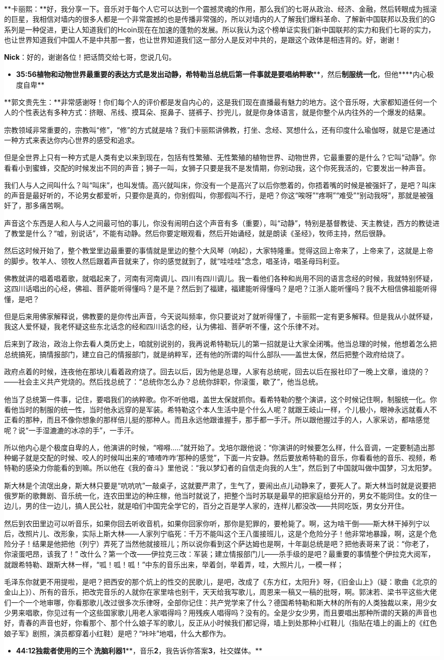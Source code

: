 **卡丽熙：**好，我分享一下。音乐对于每个人它可以达到一个震撼灵魂的作用，那么我们的七哥从政治、经济、金融，然后转眼成为摇滚的巨星，我相信对墙内的很多人都是一个非常震撼的也是传播非常强的，所以对墙内的人了解我们爆料革命、了解新中国联邦以及我们的G系列是一种促进，更让人知道我们的Hcoin现在在加速的蓬勃的发展。所以我认为这个榜单证实我们新中国联邦的实力和我们七哥的实力，也让世界知道我们中国人不是中共那一套，也让世界知道我们这一部分人是反对中共的，是跟这个政体是相违背的。好，谢谢！

**Nick**：好的，谢谢各位！把话筒交给七哥，您说几句。

- **35:56****植物和动物世界最重要的表达方式是发出动静，希特勒当****总统****后****第一件事****就是****要唱纳粹歌****，然后****制服统一化****，但他****内心极度自卑**


**郭文贵先生：**非常感谢呀！你们每个人的评价都是发自内心的，这是我们现在直播最有魅力的地方。这个音乐呀，大家都知道任何一个人的个性表达有多种方式：挤眼、吊线、摸耳朵、抠鼻子、搓裤子、抄兜儿，就是你身体语言，就是你整个从内往外的一个爆发的结果。

宗教领域非常重要的，宗教叫“修”，“修”的方式就是啥？我们卡丽熙讲佛教，打坐、念经、冥想什么，还有印度什么瑜伽呀，就是它是通过一种方式来表达你内心世界的感受和追求。

但是全世界上只有一种方式是人类有史以来到现在，包括有性繁殖、无性繁殖的植物世界、动物世界，它最重要的是什么？它叫“动静”。你看看小到蜜蜂，交配的时候发出不同的声音；狮子一叫，女狮子只要是我不是发情期，你别动我，这个你死我活的，它要发出一种声音。

我们人与人之间叫什么？叫“叫床”，也叫发情。高兴就叫床，你没有一个是高兴了以后你憋着的，你捂着嘴的时候是被强奸了，是吧？叫床的声音是最好听的，不论男女都爱听，只要你是真的，你别假叫，你那假叫不行，是吧？你这“唉呀”“疼啊”“难受”“别动我呀”，那就是被强奸了，那多痛苦啊。

声音这个东西是人和人与人之间最可怕的事儿，你没有闹明白这个声音有多（重要），叫“动静”，特别是基督教徒、天主教徒，西方的教徒进了教堂是什么？“嘘，别说话”，不能有动静。然后你要定眼观看，然后开始诵经，就是朗读《圣经》，牧师主持，然后很静。

然后这时候开始了，整个教堂里边最重要的事情就是里边的整个大风琴（响起），大家特隆重。觉得这回上帝来了，上帝来了，这就是上帝的脚步。牧羊人、领牧人然后跟着声音就来了，你的感觉就到了，就“哇哇哇”念念，唱圣诗，唱圣母玛利亚。

佛教就讲的唱着唱着歌，就唱起来了，河南有河南调儿、四川有四川调儿。我一看他们各种和尚用不同的语言念经的时候，我就特别怀疑，这四川话唱出的心经，佛祖、菩萨能听得懂吗？是不是？然后到了福建，福建能听得懂吗？是吧？江浙人能听懂吗？我不大相信佛祖能听得懂，是吧？

但是后来用佛家解释说，佛教要的是你传出声音，今天说叫频率，你只要说对了就听得懂了，卡丽熙一定有更多解释。但是我从小就怀疑，我这人爱怀疑，我老怀疑这些东北话念的经和四川话念的经，认为佛祖、菩萨听不懂，这个乐律不对。

后来到了政治，政治上你去看人类历史上，咱就别说别的，我再说希特勒玩儿的第一招就是让大家全闭嘴。他当总理的时候，他想着怎么把总统搞死，搞情报部门，建立自己的情报部门，就是纳粹军，还有他的所谓的叫什么部队——盖世太保，然后把整个政府给烧了。

政府点着的时候，连夜他在那块儿看着政府烧了。回去以后，因为他是总理，人家有总统呢，回去以后在报社印了一晚上文章，谁烧的？——社会主义共产党烧的。然后找总统了：“总统你怎么办？总统你辞职，你滚蛋，歇了”，他当总统。

他当了总统第一件事，记住，要唱我们的纳粹歌。你不听他唱，盖世太保就抓你。看希特勒的整个演讲，这个时候记住啊，制服统一化。你看他当时的制服的统一性，当时他永远穿的是军装。希特勒这个本人生活中是个什么人呢？就跟王岐山一样，个儿极小，眼神永远就看人不正看的那种，而且不像你想象的那样倍儿挺的那种人。而且永远他跟谁握手，那手都一手汗。所以跟他握过手的人，人家采访，都啥感觉呢？说“一手湿漉漉的冰凉的手”，一手汗。

所以他内心是个极度自卑的人，他演讲的时候，“嘚嘚…..”就开始了。戈培尔跟他说：“你演讲的时候要怎么样，什么音调，一定要制造出那种蝎子就是交配的时候、咬人的时候叫出来的‘喳喳咋咋’那种的感觉”，下面一片安静。然后要放希特勒的音乐，你看看他的音乐、视频，希特勒的感染力你能看的到嘛。所以他在《我的奋斗》里他说：“我以梦幻者的自信走向我的人生”，然后到了中国就叫做中国梦，习太阳梦。

斯大林是个流氓出身，斯大林只要是“吭吭吭”一敲桌子，这就要严肃了，生气了，要闹出点儿动静来了，要死人了。斯大林当时就是说要把俄罗斯的歌舞剧、音乐统一化，连农田里边的种庄稼，他当时就说了，把整个当时苏联是最早的把家庭给分开的，男女不能同住。女的住一边儿，男的住一边儿，搞人民公社，就是咱们中国完全学它的，百分之百是学人家的，连样儿都没改——共同吃饭，男女分开住。

然后到农田里边可以听音乐，如果你回去听收音机，如果你回家你听，那你是犯罪的，要枪毙了。啊，这为啥干倒——斯大林干掉列宁以后，改照片儿、改形象，实际上斯大林——人家列宁临死：千万不能叫这个王八蛋接班儿，这是个危险分子！他非常地暴躁，啊，这是个危险分子！结果是他把他（列宁）弄死了当然他就接班儿；所以说你看到这个萨达姆也是啊，十年副总统是吧？把他表哥来了说：“你老了，你滚蛋吧昂，该我了！” 改什么？第一个改——伊拉克三改：军装；建立情报部门儿——杀手级的是吧？最重要的事情整个伊拉克大阅军，就跟希特勒、跟斯大林一样，“呱！呱！呱！”中东的音乐出来，举着剑，举着弄，哇，大照片儿，一模一样；

毛泽东你就更不用提啦，是吧？把西安的那个炕上的性交的民歌儿，是吧，改成了《东方红，太阳升》呀，《旧金山上》（疑：歌曲《北京的金山上》）、所有的音乐，把改完音乐的人就你在家里啥也别干，天天给我写歌儿，周恩来一稿又一稿的批呀，啊。郭沫若、梁书平这些大佬们一个一个地审哪，你看那歌儿改过很多次乐律呀，全部你记住：共产党学来了什么？德国希特勒和斯大林的所有的人类独裁以来，用少女少男来唱歌，你见过有一个这些国家歌儿用老人家唱得吗？用残疾人唱得吗？没有的。全是少女少男，而且要唱出那种所谓的天籁的声音也好，青春的声音也好，你看那个、那个什么娘子军的歌儿，反正从小时候我们都记得，墙上到处那种小红鞋儿（指贴在墙上的画上的《红色娘子军》剧照，演员都穿着小红鞋）是吧？“咔咔”地唱，什么大都作为。

- **44:12****独裁者使用的三个 洗脑利器****1****，音乐****2****，我告诉你答案****3****，社交媒体。**
